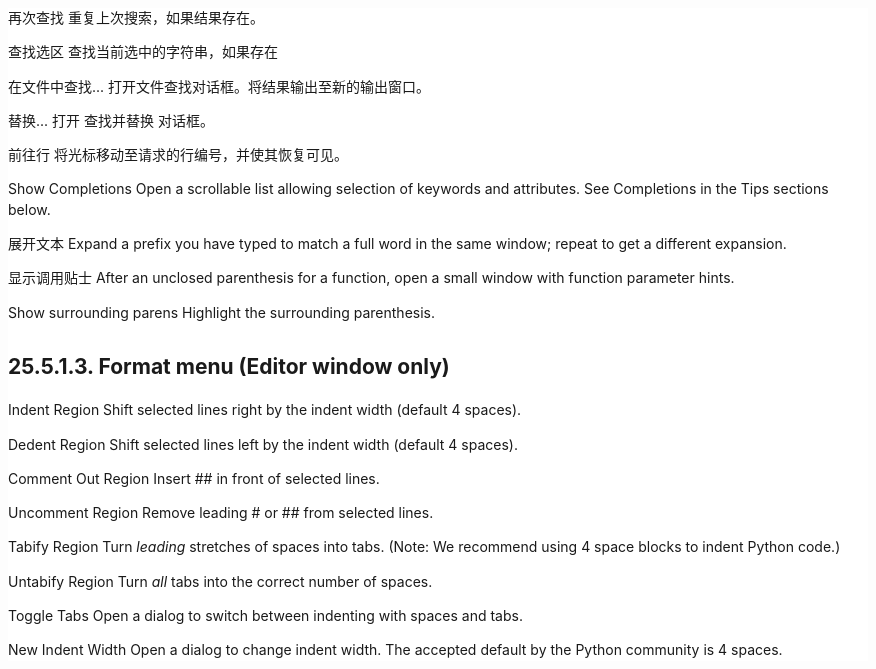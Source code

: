 再次查找
   重复上次搜索，如果结果存在。

查找选区
   查找当前选中的字符串，如果存在

在文件中查找...
   打开文件查找对话框。将结果输出至新的输出窗口。

替换...
   打开 查找并替换 对话框。

前往行
   将光标移动至请求的行编号，并使其恢复可见。

Show Completions
   Open a scrollable list allowing selection of keywords and
   attributes. See Completions in the Tips sections below.

展开文本
   Expand a prefix you have typed to match a full word in the same
   window; repeat to get a different expansion.

显示调用贴士
   After an unclosed parenthesis for a function, open a small window
   with function parameter hints.

Show surrounding parens
   Highlight the surrounding parenthesis.


25.5.1.3. Format menu (Editor window only)
------------------------------------------

Indent Region
   Shift selected lines right by the indent width (default 4 spaces).

Dedent Region
   Shift selected lines left by the indent width (default 4 spaces).

Comment Out Region
   Insert ## in front of selected lines.

Uncomment Region
   Remove leading # or ## from selected lines.

Tabify Region
   Turn *leading* stretches of spaces into tabs. (Note: We recommend
   using 4 space blocks to indent Python code.)

Untabify Region
   Turn *all* tabs into the correct number of spaces.

Toggle Tabs
   Open a dialog to switch between indenting with spaces and tabs.

New Indent Width
   Open a dialog to change indent width. The accepted default by the
   Python community is 4 spaces.
